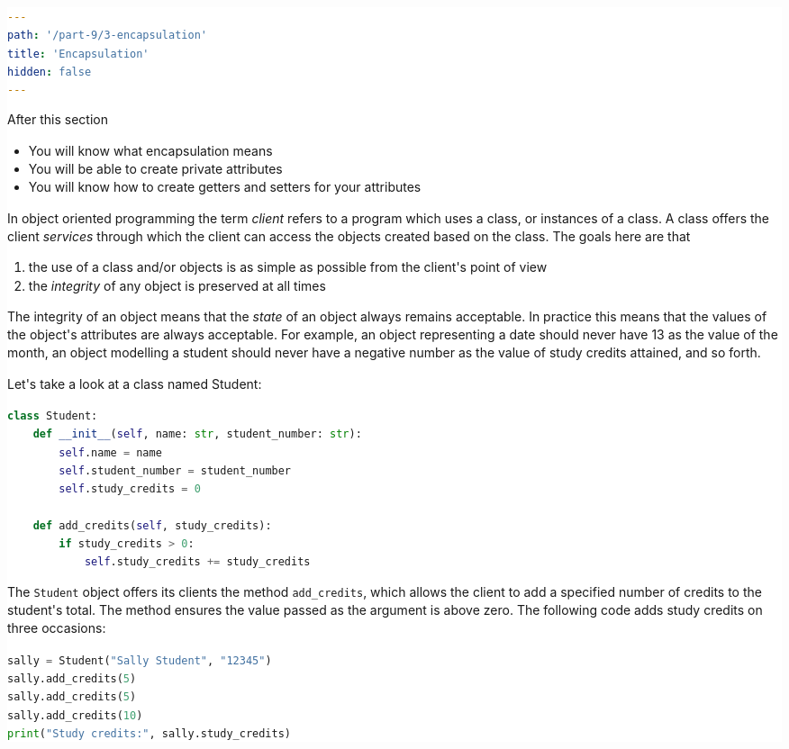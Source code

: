```yaml
---
path: '/part-9/3-encapsulation'
title: 'Encapsulation'
hidden: false
---
```


<text-box variant='learningObjectives' name="Learning objectives">

After this section

- You will know what encapsulation means
- You will be able to create private attributes
- You will know how to create getters and setters for your attributes

</text-box>

In object oriented programming the term _client_ refers to a program which uses a class, or instances of a class. A class offers the client _services_ through which the client can access the objects created based on the class. The goals here are that

1) the use of a class and/or objects is as simple as possible from the client's point of view
2) the _integrity_ of any object is preserved at all times

The integrity of an object means that the _state_ of an object always remains acceptable. In practice this means that the values of the object's attributes are always acceptable. For example, an object representing a date should never have 13 as the value of the month, an object modelling a student should never have a negative number as the value of study credits attained, and so forth.

Let's take a look at a class named Student:

```python
class Student:
    def __init__(self, name: str, student_number: str):
        self.name = name
        self.student_number = student_number
        self.study_credits = 0

    def add_credits(self, study_credits):
        if study_credits > 0:
            self.study_credits += study_credits
```

The `Student` object offers its clients the method `add_credits`, which allows the client to add a specified number of credits to the student's total. The method ensures the value passed as the argument is above zero. The following code adds study credits on three occasions:

```python
sally = Student("Sally Student", "12345")
sally.add_credits(5)
sally.add_credits(5)
sally.add_credits(10)
print("Study credits:", sally.study_credits)
```

<sample-output>
